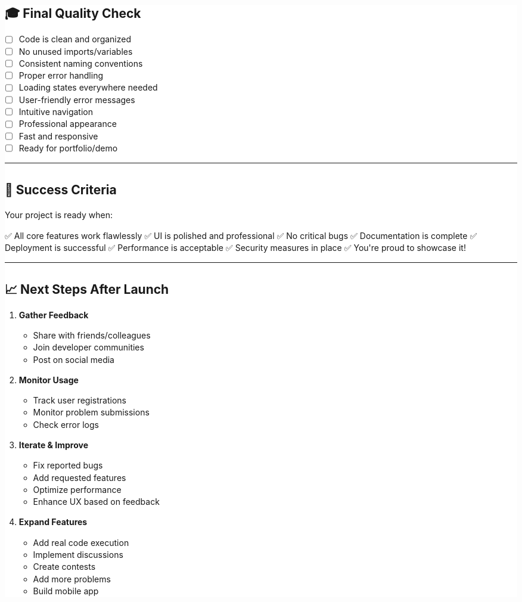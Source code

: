 ## 🎓 Final Quality Check

- [ ] Code is clean and organized
- [ ] No unused imports/variables
- [ ] Consistent naming conventions
- [ ] Proper error handling
- [ ] Loading states everywhere needed
- [ ] User-friendly error messages
- [ ] Intuitive navigation
- [ ] Professional appearance
- [ ] Fast and responsive
- [ ] Ready for portfolio/demo

---

## 🌟 Success Criteria

Your project is ready when:

✅ All core features work flawlessly
✅ UI is polished and professional
✅ No critical bugs
✅ Documentation is complete
✅ Deployment is successful
✅ Performance is acceptable
✅ Security measures in place
✅ You're proud to showcase it!

---

## 📈 Next Steps After Launch

1. **Gather Feedback**
   - Share with friends/colleagues
   - Join developer communities
   - Post on social media

2. **Monitor Usage**
   - Track user registrations
   - Monitor problem submissions
   - Check error logs

3. **Iterate & Improve**
   - Fix reported bugs
   - Add requested features
   - Optimize performance
   - Enhance UX based on feedback

4. **Expand Features**
   - Add real code execution
   - Implement discussions
   - Create contests
   - Add more problems
   - Build mobile app
